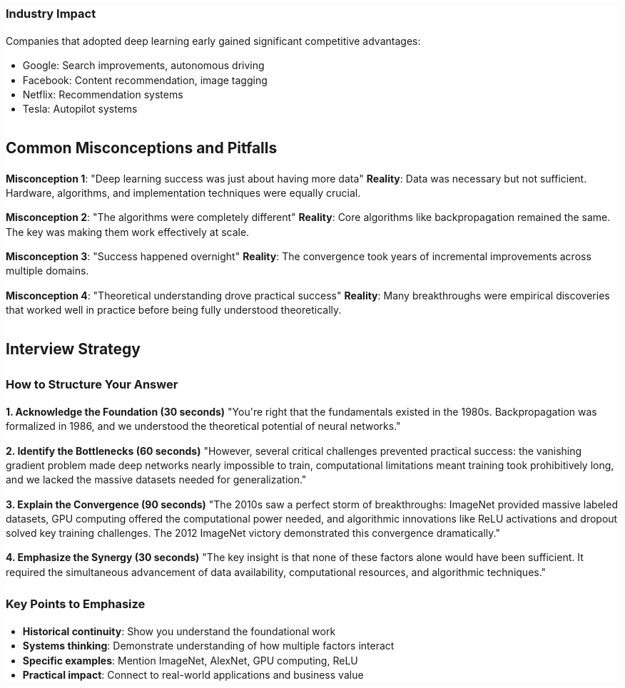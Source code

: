 ### Industry Impact

Companies that adopted deep learning early gained significant competitive advantages:
- Google: Search improvements, autonomous driving
- Facebook: Content recommendation, image tagging
- Netflix: Recommendation systems
- Tesla: Autopilot systems

## Common Misconceptions and Pitfalls

**Misconception 1**: "Deep learning success was just about having more data"
**Reality**: Data was necessary but not sufficient. Hardware, algorithms, and implementation techniques were equally crucial.

**Misconception 2**: "The algorithms were completely different"
**Reality**: Core algorithms like backpropagation remained the same. The key was making them work effectively at scale.

**Misconception 3**: "Success happened overnight"
**Reality**: The convergence took years of incremental improvements across multiple domains.

**Misconception 4**: "Theoretical understanding drove practical success"
**Reality**: Many breakthroughs were empirical discoveries that worked well in practice before being fully understood theoretically.

## Interview Strategy

### How to Structure Your Answer

**1. Acknowledge the Foundation (30 seconds)**
"You're right that the fundamentals existed in the 1980s. Backpropagation was formalized in 1986, and we understood the theoretical potential of neural networks."

**2. Identify the Bottlenecks (60 seconds)**
"However, several critical challenges prevented practical success: the vanishing gradient problem made deep networks nearly impossible to train, computational limitations meant training took prohibitively long, and we lacked the massive datasets needed for generalization."

**3. Explain the Convergence (90 seconds)**
"The 2010s saw a perfect storm of breakthroughs: ImageNet provided massive labeled datasets, GPU computing offered the computational power needed, and algorithmic innovations like ReLU activations and dropout solved key training challenges. The 2012 ImageNet victory demonstrated this convergence dramatically."

**4. Emphasize the Synergy (30 seconds)**
"The key insight is that none of these factors alone would have been sufficient. It required the simultaneous advancement of data availability, computational resources, and algorithmic techniques."

### Key Points to Emphasize

- **Historical continuity**: Show you understand the foundational work
- **Systems thinking**: Demonstrate understanding of how multiple factors interact
- **Specific examples**: Mention ImageNet, AlexNet, GPU computing, ReLU
- **Practical impact**: Connect to real-world applications and business value
